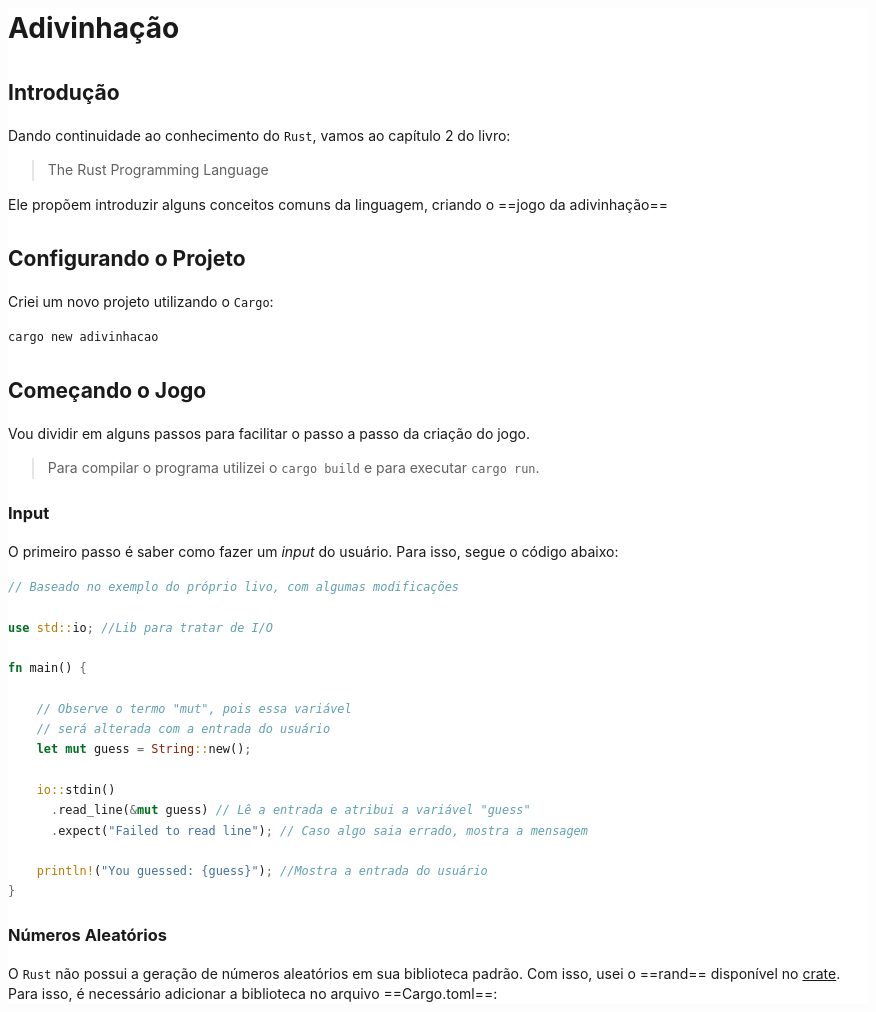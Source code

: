 # Adivinhação

## Introdução

Dando continuidade ao conhecimento do `Rust`, vamos ao capítulo 2 do livro:

> The Rust Programming Language

Ele propõem introduzir alguns conceitos comuns da linguagem, criando o ==jogo da adivinhação==

## Configurando o Projeto

Criei um novo projeto utilizando o `Cargo`:

```{.sh}
cargo new adivinhacao
```

## Começando o Jogo

Vou dividir em alguns passos para facilitar o passo a passo da criação do jogo.

> Para compilar o programa utilizei o `cargo build` e para executar `cargo run`.

### Input
O primeiro passo é saber como fazer um *input* do usuário. Para isso, segue o código abaixo:

```{.rs linenums="1" title="src/main.rs"}
// Baseado no exemplo do próprio livo, com algumas modificações

use std::io; //Lib para tratar de I/O

fn main() {

    // Observe o termo "mut", pois essa variável 
    // será alterada com a entrada do usuário
    let mut guess = String::new(); 

    io::stdin()
      .read_line(&mut guess) // Lê a entrada e atribui a variável "guess"
      .expect("Failed to read line"); // Caso algo saia errado, mostra a mensagem
    
    println!("You guessed: {guess}"); //Mostra a entrada do usuário
}

```

### Números Aleatórios

O `Rust` não possui a geração de números aleatórios em sua biblioteca padrão. Com isso, usei o ==rand== disponível no [crate](https://crates.io/crates/rand). Para isso, é necessário adicionar a biblioteca no arquivo ==Cargo.toml==:

